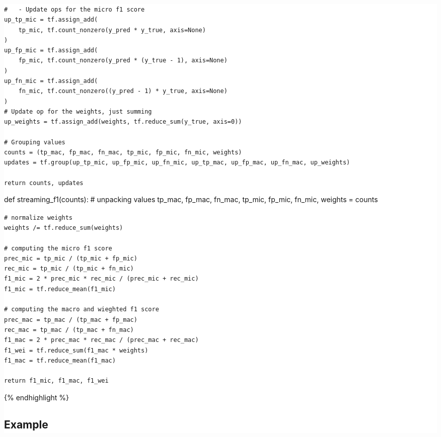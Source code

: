     #   - Update ops for the micro f1 score
    up_tp_mic = tf.assign_add(
        tp_mic, tf.count_nonzero(y_pred * y_true, axis=None)
    )
    up_fp_mic = tf.assign_add(
        fp_mic, tf.count_nonzero(y_pred * (y_true - 1), axis=None)
    )
    up_fn_mic = tf.assign_add(
        fn_mic, tf.count_nonzero((y_pred - 1) * y_true, axis=None)
    )
    # Update op for the weights, just summing
    up_weights = tf.assign_add(weights, tf.reduce_sum(y_true, axis=0))

    # Grouping values
    counts = (tp_mac, fp_mac, fn_mac, tp_mic, fp_mic, fn_mic, weights)
    updates = tf.group(up_tp_mic, up_fp_mic, up_fn_mic, up_tp_mac, up_fp_mac, up_fn_mac, up_weights)

    return counts, updates


def streaming_f1(counts):
    # unpacking values
    tp_mac, fp_mac, fn_mac, tp_mic, fp_mic, fn_mic, weights = counts

    # normalize weights
    weights /= tf.reduce_sum(weights)

    # computing the micro f1 score
    prec_mic = tp_mic / (tp_mic + fp_mic)
    rec_mic = tp_mic / (tp_mic + fn_mic)
    f1_mic = 2 * prec_mic * rec_mic / (prec_mic + rec_mic)
    f1_mic = tf.reduce_mean(f1_mic)

    # computing the macro and wieghted f1 score
    prec_mac = tp_mac / (tp_mac + fp_mac)
    rec_mac = tp_mac / (tp_mac + fn_mac)
    f1_mac = 2 * prec_mac * rec_mac / (prec_mac + rec_mac)
    f1_wei = tf.reduce_sum(f1_mac * weights)
    f1_mac = tf.reduce_mean(f1_mac)

    return f1_mic, f1_mac, f1_wei
{% endhighlight %}

## Example
